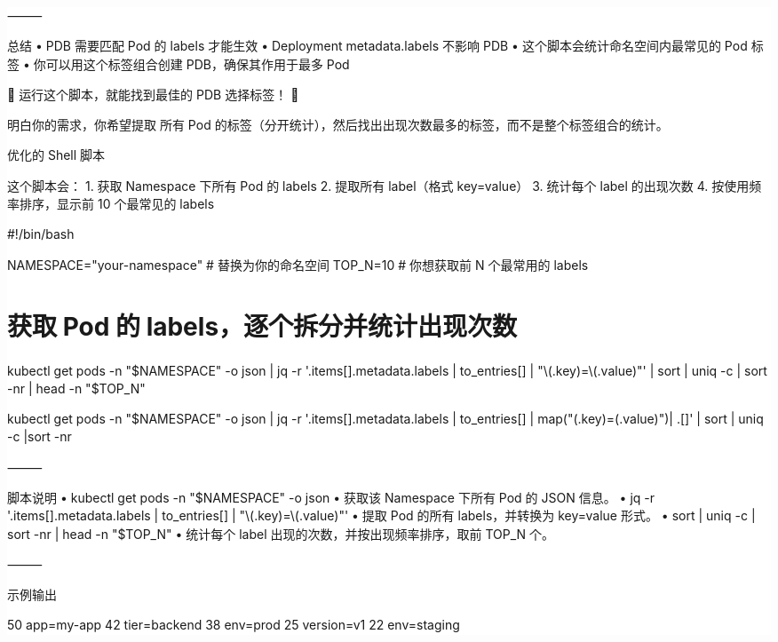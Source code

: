 
⸻

总结
	•	PDB 需要匹配 Pod 的 labels 才能生效
	•	Deployment metadata.labels 不影响 PDB
	•	这个脚本会统计命名空间内最常见的 Pod 标签
	•	你可以用这个标签组合创建 PDB，确保其作用于最多 Pod

🚀 运行这个脚本，就能找到最佳的 PDB 选择标签！ 🚀



明白你的需求，你希望提取 所有 Pod 的标签（分开统计），然后找出出现次数最多的标签，而不是整个标签组合的统计。

优化的 Shell 脚本

这个脚本会：
	1.	获取 Namespace 下所有 Pod 的 labels
	2.	提取所有 label（格式 key=value）
	3.	统计每个 label 的出现次数
	4.	按使用频率排序，显示前 10 个最常见的 labels

#!/bin/bash

NAMESPACE="your-namespace"  # 替换为你的命名空间
TOP_N=10  # 你想获取前 N 个最常用的 labels

# 获取 Pod 的 labels，逐个拆分并统计出现次数
kubectl get pods -n "$NAMESPACE" -o json | jq -r '.items[].metadata.labels | to_entries[] | "\(.key)=\(.value)"' |
sort | uniq -c | sort -nr | head -n "$TOP_N"

kubectl get pods -n "$NAMESPACE" -o json | jq -r '.items[].metadata.labels | to_entries[] | map("\(.key)=\(.value)")| .[]' | sort | uniq -c |sort -nr 




⸻

脚本说明
	•	kubectl get pods -n "$NAMESPACE" -o json
	•	获取该 Namespace 下所有 Pod 的 JSON 信息。
	•	jq -r '.items[].metadata.labels | to_entries[] | "\(.key)=\(.value)"'
	•	提取 Pod 的所有 labels，并转换为 key=value 形式。
	•	sort | uniq -c | sort -nr | head -n "$TOP_N"
	•	统计每个 label 出现的次数，并按出现频率排序，取前 TOP_N 个。

⸻

示例输出

50 app=my-app
42 tier=backend
38 env=prod
25 version=v1
22 env=staging
